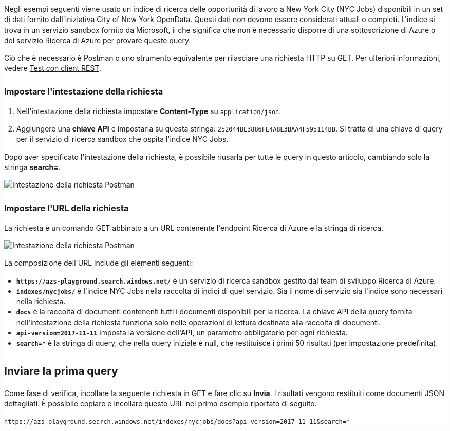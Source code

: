 Negli esempi seguenti viene usato un indice di ricerca delle opportunità di lavoro a New York City (NYC Jobs) disponibili in un set di dati fornito dall'iniziativa [City of New York OpenData](https://nycopendata.socrata.com/). Questi dati non devono essere considerati attuali o completi. L'indice si trova in un servizio sandbox fornito da Microsoft, il che significa che non è necessario disporre di una sottoscrizione di Azure o del servizio Ricerca di Azure per provare queste query.

Ciò che è necessario è Postman o uno strumento equivalente per rilasciare una richiesta HTTP su GET. Per ulteriori informazioni, vedere [Test con client REST](search-fiddler.md).

### <a name="set-the-request-header"></a>Impostare l'intestazione della richiesta

1. Nell'intestazione della richiesta impostare **Content-Type** su `application/json`.

2. Aggiungere una **chiave API** e impostarla su questa stringa: `252044BE3886FE4A8E3BAA4F595114BB`. Si tratta di una chiave di query per il servizio di ricerca sandbox che ospita l'indice NYC Jobs.

Dopo aver specificato l'intestazione della richiesta, è possibile riusarla per tutte le query in questo articolo, cambiando solo la stringa **search=**. 

  ![Intestazione della richiesta Postman](media/search-query-lucene-examples/postman-header.png)

### <a name="set-the-request-url"></a>Impostare l'URL della richiesta

La richiesta è un comando GET abbinato a un URL contenente l'endpoint Ricerca di Azure e la stringa di ricerca.

  ![Intestazione della richiesta Postman](media/search-query-lucene-examples/postman-basic-url-request-elements.png)

La composizione dell'URL include gli elementi seguenti:

+ **`https://azs-playground.search.windows.net/`** è un servizio di ricerca sandbox gestito dal team di sviluppo Ricerca di Azure. 
+ **`indexes/nycjobs/`** è l'indice NYC Jobs nella raccolta di indici di quel servizio. Sia il nome di servizio sia l'indice sono necessari nella richiesta.
+ **`docs`** è la raccolta di documenti contenenti tutti i documenti disponibili per la ricerca. La chiave API della query fornita nell'intestazione della richiesta funziona solo nelle operazioni di lettura destinate alla raccolta di documenti.
+ **`api-version=2017-11-11`** imposta la versione dell'API, un parametro obbligatorio per ogni richiesta.
+ **`search=*`** è la stringa di query, che nella query iniziale è null, che restituisce i primi 50 risultati (per impostazione predefinita).

## <a name="send-your-first-query"></a>Inviare la prima query

Come fase di verifica, incollare la seguente richiesta in GET e fare clic su **Invia**. I risultati vengono restituiti come documenti JSON dettagliati. È possibile copiare e incollare questo URL nel primo esempio riportato di seguito.

  ```http
  https://azs-playground.search.windows.net/indexes/nycjobs/docs?api-version=2017-11-11&search=*
  ```
